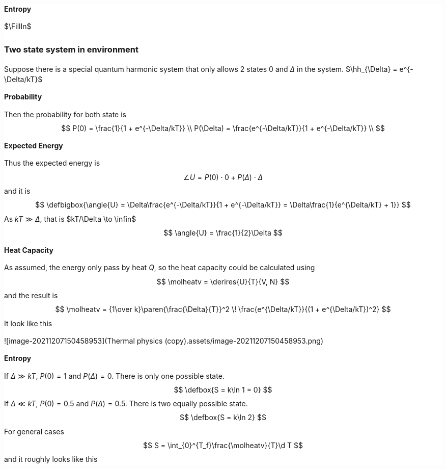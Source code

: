 **Entropy**

$\FillIn$



### Two state system in environment

Suppose there is a special quantum harmonic system that only allows 2 states $0$ and $\Delta$ in the system. $\hh_{\Delta} = e^{-\Delta/kT}$

**Probability**

Then the probability for both state is
$$
P(0) = \frac{1}{1 + e^{-\Delta/kT}} \\
P(\Delta) = \frac{e^{-\Delta/kT}}{1 + e^{-\Delta/kT}} \\
$$

<iframe src="https://www.desmos.com/calculator/nzkztaavwf?embed" width="500" height="300" style="border: 1px solid #ccc" frameborder=0></iframe>

**Expected Energy**

Thus the expected energy is
$$
\angle{U} = P(0)\cdot0+P(\Delta)\cdot\Delta
$$
and it is
$$
\defbigbox{\angle{U} = \Delta\frac{e^{-\Delta/kT}}{1 + e^{-\Delta/kT}} = \Delta\frac{1}{e^{\Delta/kT} + 1}}
$$
As $kT \gg \Delta$, that is $kT/\Delta \to \infin$
$$
\angle{U} = \frac{1}{2}\Delta
$$

**Heat Capacity**

As assumed, the energy only pass by heat $Q$, so the heat capacity could be calculated using
$$
\molheatv = \derires{U}{T}{V, N}
$$
and the result is
$$
\molheatv = {1\over k}\paren{\frac{\Delta}{T}}^2 \! \frac{e^{\Delta/kT}}{(1 + e^{\Delta/kT})^2}
$$
It look like this

![image-20211207150458953](Thermal physics (copy).assets/image-20211207150458953.png)



**Entropy**

If $\Delta \gg kT$, $P(0) = 1$ and $P(\Delta) = 0$. There is only one possible state. 
$$
\defbox{S = k\ln 1 = 0}
$$
If $\Delta\ll kT$, $P(0) = 0.5$ and $P(\Delta) = 0.5$. There is two equally possible state. 
$$
\defbox{S = k\ln 2}
$$
For general cases
$$
S = \int_{0}^{T_f}\frac{\molheatv}{T}\d T
$$
and it roughly looks like this
